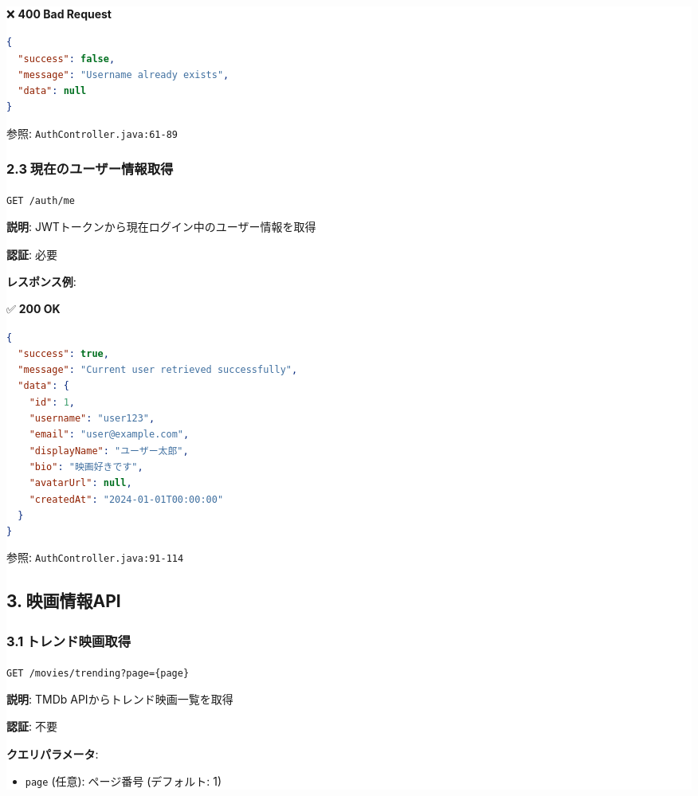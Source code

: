❌ **400 Bad Request**
```json
{
  "success": false,
  "message": "Username already exists",
  "data": null
}
```

参照: `AuthController.java:61-89`

### 2.3 現在のユーザー情報取得

```http
GET /auth/me
```

**説明**: JWTトークンから現在ログイン中のユーザー情報を取得

**認証**: 必要

**レスポンス例**:

✅ **200 OK**
```json
{
  "success": true,
  "message": "Current user retrieved successfully",
  "data": {
    "id": 1,
    "username": "user123",
    "email": "user@example.com",
    "displayName": "ユーザー太郎",
    "bio": "映画好きです",
    "avatarUrl": null,
    "createdAt": "2024-01-01T00:00:00"
  }
}
```

参照: `AuthController.java:91-114`

## 3. 映画情報API

### 3.1 トレンド映画取得

```http
GET /movies/trending?page={page}
```

**説明**: TMDb APIからトレンド映画一覧を取得

**認証**: 不要

**クエリパラメータ**:
- `page` (任意): ページ番号 (デフォルト: 1)
